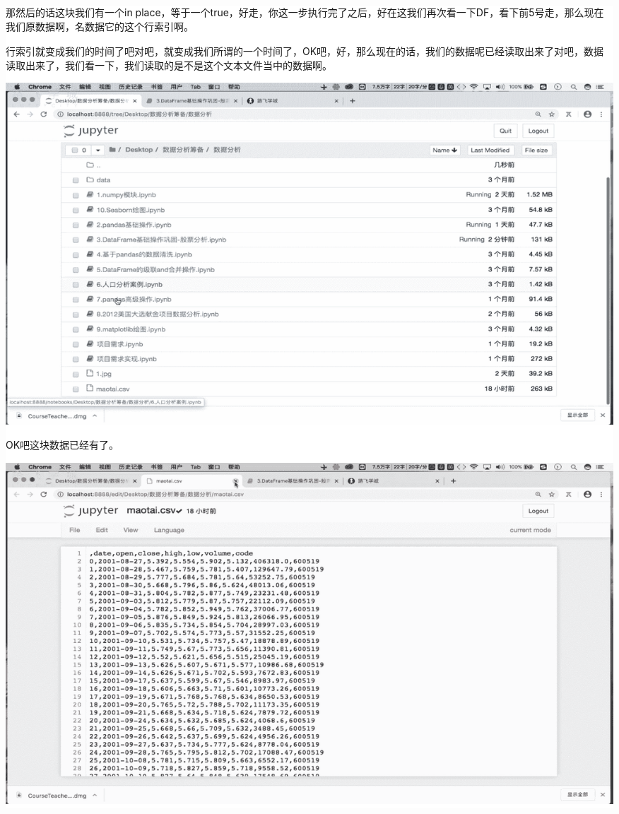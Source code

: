 那然后的话这块我们有一个in place，等于一个true，好走，你这一步执行完了之后，好在这我们再次看一下DF，看下前5号走，那么现在我们原数据啊，名数据它的这个行索引啊。

行索引就变成我们的时间了吧对吧，就变成我们所谓的一个时间了，OK吧，好，那么现在的话，我们的数据呢已经读取出来了对吧，数据读取出来了，我们看一下，我们读取的是不是这个文本文件当中的数据啊。



![](img/dee68c174d261d5faf1cf8649478d8ef_3.png)

OK吧这块数据已经有了。

![](img/dee68c174d261d5faf1cf8649478d8ef_5.png)
